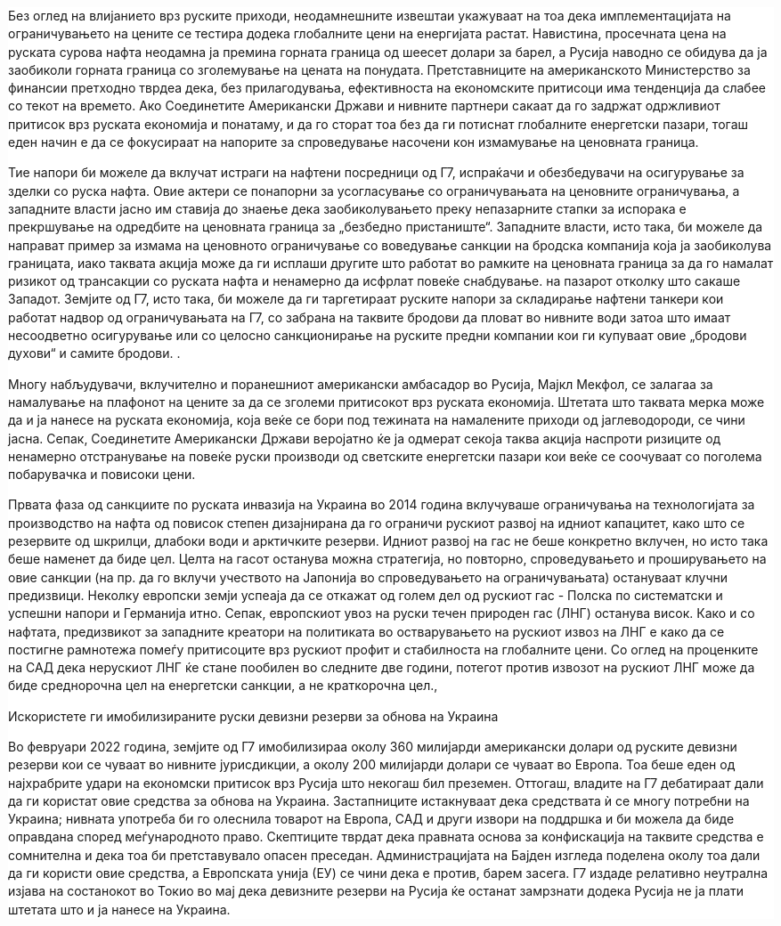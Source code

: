 Без оглед на влијанието врз руските приходи, неодамнешните извештаи укажуваат на тоа дека имплементацијата на ограничувањето на цените се тестира додека глобалните цени на енергијата растат. Навистина, просечната цена на руската сурова нафта неодамна ја премина горната граница од шеесет долари за барел, а Русија наводно се обидува да ја заобиколи горната граница со зголемување на цената на понудата. Претставниците на американското Министерство за финансии претходно тврдеа дека, без прилагодувања, ефективноста на економските притисоци има тенденција да слабее со текот на времето. Ако Соединетите Американски Држави и нивните партнери сакаат да го задржат одржливиот притисок врз руската економија и понатаму, и да го сторат тоа без да ги потиснат глобалните енергетски пазари, тогаш еден начин е да се фокусираат на напорите за спроведување насочени кон измамување на ценовната граница.

Тие напори би можеле да вклучат истраги на нафтени посредници од Г7, испраќачи и обезбедувачи на осигурување за зделки со руска нафта. Овие актери се понапорни за усогласување со ограничувањата на ценовните ограничувања, а западните власти јасно им ставија до знаење дека заобиколувањето преку непазарните стапки за испорака е прекршување на одредбите на ценовната граница за „безбедно пристаниште“. Западните власти, исто така, би можеле да направат пример за измама на ценовното ограничување со воведување санкции на бродска компанија која ја заобиколува границата, иако таквата акција може да ги исплаши другите што работат во рамките на ценовната граница за да го намалат ризикот од трансакции со руската нафта и ненамерно да исфрлат повеќе снабдување. на пазарот отколку што сакаше Западот. Земјите од Г7, исто така, би можеле да ги таргетираат руските напори за складирање нафтени танкери кои работат надвор од ограничувањата на Г7, со забрана на таквите бродови да пловат во нивните води затоа што имаат несоодветно осигурување или со целосно санкционирање на руските предни компании кои ги купуваат овие „бродови духови“ и самите бродови. .

Многу набљудувачи, вклучително и поранешниот американски амбасадор во Русија, Мајкл Мекфол, се залагаа за намалување на плафонот на цените за да се зголеми притисокот врз руската економија. Штетата што таквата мерка може да и ја нанесе на руската економија, која веќе се бори под тежината на намалените приходи од јаглеводороди, се чини јасна. Сепак, Соединетите Американски Држави веројатно ќе ја одмерат секоја таква акција наспроти ризиците од ненамерно отстранување на повеќе руски производи од светските енергетски пазари кои веќе се соочуваат со поголема побарувачка и повисоки цени.

Првата фаза од санкциите по руската инвазија на Украина во 2014 година вклучуваше ограничувања на технологијата за производство на нафта од повисок степен дизајнирана да го ограничи рускиот развој на идниот капацитет, како што се резервите од шкрилци, длабоки води и арктичките резерви. Идниот развој на гас не беше конкретно вклучен, но исто така беше наменет да биде цел. Целта на гасот останува можна стратегија, но повторно, спроведувањето и проширувањето на овие санкции (на пр. да го вклучи учеството на Јапонија во спроведувањето на ограничувањата) остануваат клучни предизвици. Неколку европски земји успеаја да се откажат од голем дел од рускиот гас - Полска по систематски и успешни напори и Германија итно. Сепак, европскиот увоз на руски течен природен гас (ЛНГ) останува висок. Како и со нафтата, предизвикот за западните креатори на политиката во остварувањето на рускиот извоз на ЛНГ е како да се постигне рамнотежа помеѓу притисоците врз рускиот профит и стабилноста на глобалните цени. Со оглед на проценките на САД дека нерускиот ЛНГ ќе стане пообилен во следните две години, потегот против извозот на рускиот ЛНГ може да биде среднорочна цел на енергетски санкции, а не краткорочна цел.,

Искористете ги имобилизираните руски девизни резерви за обнова на Украина

Во февруари 2022 година, земјите од Г7 имобилизираа околу 360 милијарди американски долари од руските девизни резерви кои се чуваат во нивните јурисдикции, а околу 200 милијарди долари се чуваат во Европа. Тоа беше еден од најхрабрите удари на економски притисок врз Русија што некогаш бил преземен. Оттогаш, владите на Г7 дебатираат дали да ги користат овие средства за обнова на Украина. Застапниците истакнуваат дека средствата ѝ се многу потребни на Украина; нивната употреба би го олеснила товарот на Европа, САД и други извори на поддршка и би можела да биде оправдана според меѓународното право. Скептиците тврдат дека правната основа за конфискација на таквите средства е сомнителна и дека тоа би претставувало опасен преседан. Администрацијата на Бајден изгледа поделена околу тоа дали да ги користи овие средства, а Европската унија (ЕУ) се чини дека е против, барем засега. Г7 издаде релативно неутрална изјава на состанокот во Токио во мај дека девизните резерви на Русија ќе останат замрзнати додека Русија не ја плати штетата што и ја нанесе на Украина.
